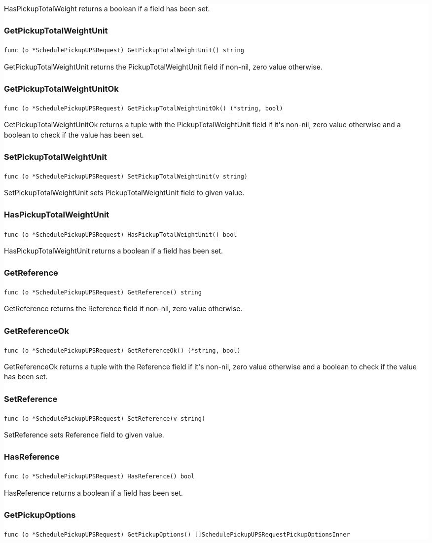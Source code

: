 HasPickupTotalWeight returns a boolean if a field has been set.

### GetPickupTotalWeightUnit

`func (o *SchedulePickupUPSRequest) GetPickupTotalWeightUnit() string`

GetPickupTotalWeightUnit returns the PickupTotalWeightUnit field if non-nil, zero value otherwise.

### GetPickupTotalWeightUnitOk

`func (o *SchedulePickupUPSRequest) GetPickupTotalWeightUnitOk() (*string, bool)`

GetPickupTotalWeightUnitOk returns a tuple with the PickupTotalWeightUnit field if it's non-nil, zero value otherwise
and a boolean to check if the value has been set.

### SetPickupTotalWeightUnit

`func (o *SchedulePickupUPSRequest) SetPickupTotalWeightUnit(v string)`

SetPickupTotalWeightUnit sets PickupTotalWeightUnit field to given value.

### HasPickupTotalWeightUnit

`func (o *SchedulePickupUPSRequest) HasPickupTotalWeightUnit() bool`

HasPickupTotalWeightUnit returns a boolean if a field has been set.

### GetReference

`func (o *SchedulePickupUPSRequest) GetReference() string`

GetReference returns the Reference field if non-nil, zero value otherwise.

### GetReferenceOk

`func (o *SchedulePickupUPSRequest) GetReferenceOk() (*string, bool)`

GetReferenceOk returns a tuple with the Reference field if it's non-nil, zero value otherwise
and a boolean to check if the value has been set.

### SetReference

`func (o *SchedulePickupUPSRequest) SetReference(v string)`

SetReference sets Reference field to given value.

### HasReference

`func (o *SchedulePickupUPSRequest) HasReference() bool`

HasReference returns a boolean if a field has been set.

### GetPickupOptions

`func (o *SchedulePickupUPSRequest) GetPickupOptions() []SchedulePickupUPSRequestPickupOptionsInner`
